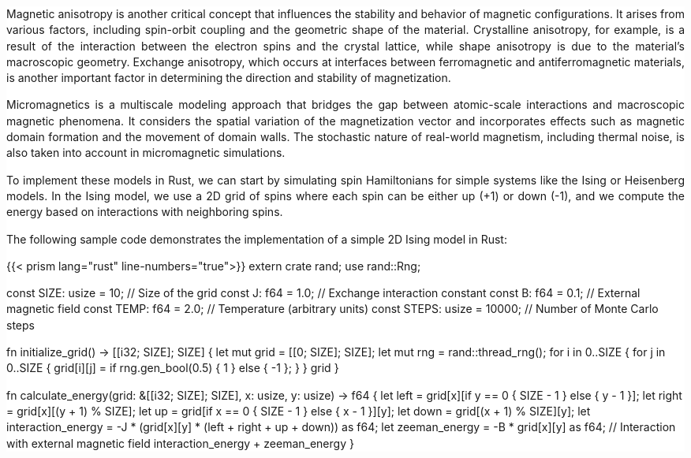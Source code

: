 <p style="text-align: justify;">
Magnetic anisotropy is another critical concept that influences the stability and behavior of magnetic configurations. It arises from various factors, including spin-orbit coupling and the geometric shape of the material. Crystalline anisotropy, for example, is a result of the interaction between the electron spins and the crystal lattice, while shape anisotropy is due to the material’s macroscopic geometry. Exchange anisotropy, which occurs at interfaces between ferromagnetic and antiferromagnetic materials, is another important factor in determining the direction and stability of magnetization.
</p>

<p style="text-align: justify;">
Micromagnetics is a multiscale modeling approach that bridges the gap between atomic-scale interactions and macroscopic magnetic phenomena. It considers the spatial variation of the magnetization vector and incorporates effects such as magnetic domain formation and the movement of domain walls. The stochastic nature of real-world magnetism, including thermal noise, is also taken into account in micromagnetic simulations.
</p>

<p style="text-align: justify;">
To implement these models in Rust, we can start by simulating spin Hamiltonians for simple systems like the Ising or Heisenberg models. In the Ising model, we use a 2D grid of spins where each spin can be either up (+1) or down (-1), and we compute the energy based on interactions with neighboring spins.
</p>

<p style="text-align: justify;">
The following sample code demonstrates the implementation of a simple 2D Ising model in Rust:
</p>

{{< prism lang="rust" line-numbers="true">}}
extern crate rand;
use rand::Rng;

const SIZE: usize = 10;  // Size of the grid
const J: f64 = 1.0;  // Exchange interaction constant
const B: f64 = 0.1;  // External magnetic field
const TEMP: f64 = 2.0;  // Temperature (arbitrary units)
const STEPS: usize = 10000;  // Number of Monte Carlo steps

fn initialize_grid() -> [[i32; SIZE]; SIZE] {
    let mut grid = [[0; SIZE]; SIZE];
    let mut rng = rand::thread_rng();
    for i in 0..SIZE {
        for j in 0..SIZE {
            grid[i][j] = if rng.gen_bool(0.5) { 1 } else { -1 };
        }
    }
    grid
}

fn calculate_energy(grid: &[[i32; SIZE]; SIZE], x: usize, y: usize) -> f64 {
    let left = grid[x][if y == 0 { SIZE - 1 } else { y - 1 }];
    let right = grid[x][(y + 1) % SIZE];
    let up = grid[if x == 0 { SIZE - 1 } else { x - 1 }][y];
    let down = grid[(x + 1) % SIZE][y];
    let interaction_energy = -J * (grid[x][y] * (left + right + up + down)) as f64;
    let zeeman_energy = -B * grid[x][y] as f64;  // Interaction with external magnetic field
    interaction_energy + zeeman_energy
}
